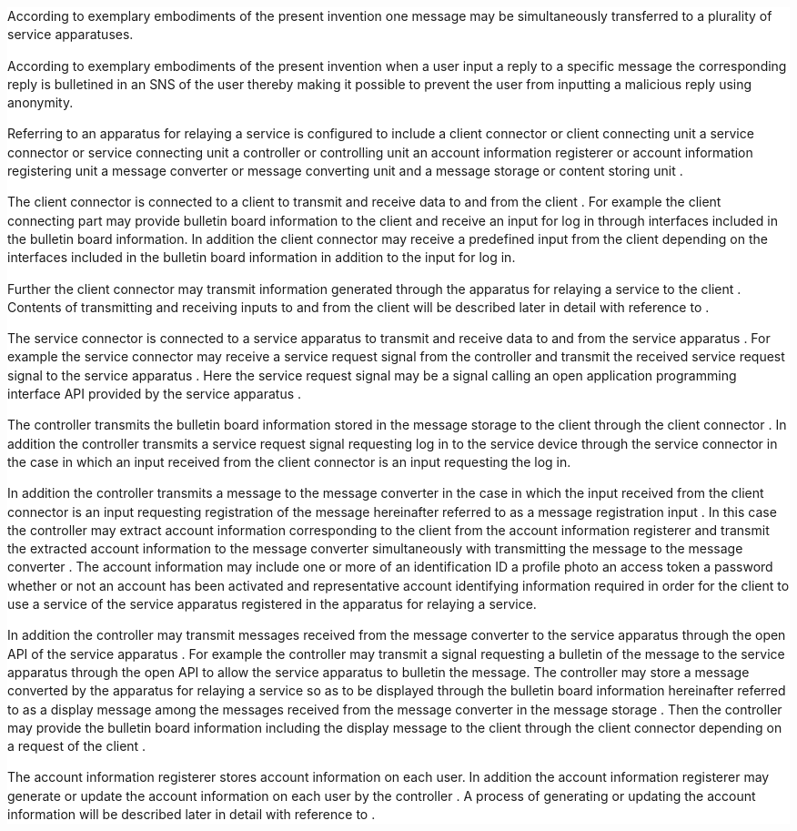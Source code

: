 According to exemplary embodiments of the present invention one message may be simultaneously transferred to a plurality of service apparatuses.

According to exemplary embodiments of the present invention when a user input a reply to a specific message the corresponding reply is bulletined in an SNS of the user thereby making it possible to prevent the user from inputting a malicious reply using anonymity.

Referring to an apparatus for relaying a service is configured to include a client connector or client connecting unit a service connector or service connecting unit a controller or controlling unit an account information registerer or account information registering unit a message converter or message converting unit and a message storage or content storing unit .

The client connector is connected to a client to transmit and receive data to and from the client . For example the client connecting part may provide bulletin board information to the client and receive an input for log in through interfaces included in the bulletin board information. In addition the client connector may receive a predefined input from the client depending on the interfaces included in the bulletin board information in addition to the input for log in.

Further the client connector may transmit information generated through the apparatus for relaying a service to the client . Contents of transmitting and receiving inputs to and from the client will be described later in detail with reference to .

The service connector is connected to a service apparatus to transmit and receive data to and from the service apparatus . For example the service connector may receive a service request signal from the controller and transmit the received service request signal to the service apparatus . Here the service request signal may be a signal calling an open application programming interface API provided by the service apparatus .

The controller transmits the bulletin board information stored in the message storage to the client through the client connector . In addition the controller transmits a service request signal requesting log in to the service device through the service connector in the case in which an input received from the client connector is an input requesting the log in.

In addition the controller transmits a message to the message converter in the case in which the input received from the client connector is an input requesting registration of the message hereinafter referred to as a message registration input . In this case the controller may extract account information corresponding to the client from the account information registerer and transmit the extracted account information to the message converter simultaneously with transmitting the message to the message converter . The account information may include one or more of an identification ID a profile photo an access token a password whether or not an account has been activated and representative account identifying information required in order for the client to use a service of the service apparatus registered in the apparatus for relaying a service.

In addition the controller may transmit messages received from the message converter to the service apparatus through the open API of the service apparatus . For example the controller may transmit a signal requesting a bulletin of the message to the service apparatus through the open API to allow the service apparatus to bulletin the message. The controller may store a message converted by the apparatus for relaying a service so as to be displayed through the bulletin board information hereinafter referred to as a display message among the messages received from the message converter in the message storage . Then the controller may provide the bulletin board information including the display message to the client through the client connector depending on a request of the client .

The account information registerer stores account information on each user. In addition the account information registerer may generate or update the account information on each user by the controller . A process of generating or updating the account information will be described later in detail with reference to .
